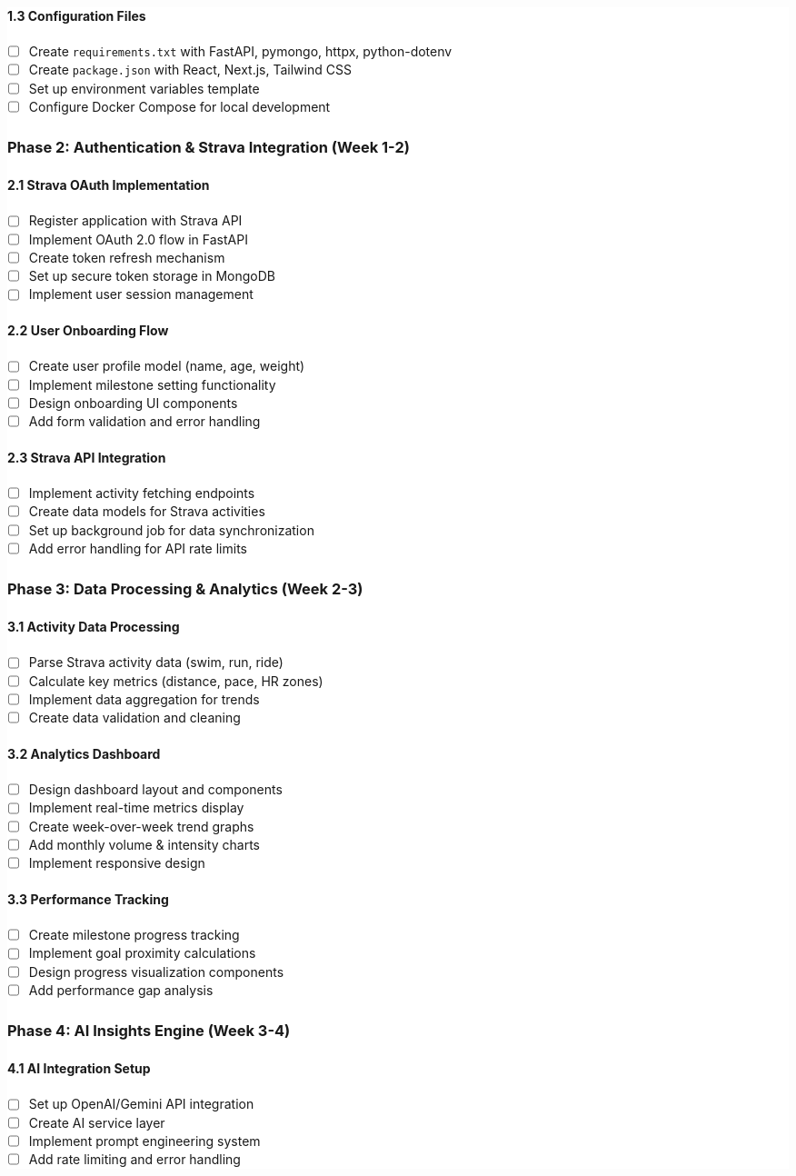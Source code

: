 #### 1.3 Configuration Files
- [ ] Create `requirements.txt` with FastAPI, pymongo, httpx, python-dotenv
- [ ] Create `package.json` with React, Next.js, Tailwind CSS
- [ ] Set up environment variables template
- [ ] Configure Docker Compose for local development

### Phase 2: Authentication & Strava Integration (Week 1-2)

#### 2.1 Strava OAuth Implementation
- [ ] Register application with Strava API
- [ ] Implement OAuth 2.0 flow in FastAPI
- [ ] Create token refresh mechanism
- [ ] Set up secure token storage in MongoDB
- [ ] Implement user session management

#### 2.2 User Onboarding Flow
- [ ] Create user profile model (name, age, weight)
- [ ] Implement milestone setting functionality
- [ ] Design onboarding UI components
- [ ] Add form validation and error handling

#### 2.3 Strava API Integration
- [ ] Implement activity fetching endpoints
- [ ] Create data models for Strava activities
- [ ] Set up background job for data synchronization
- [ ] Add error handling for API rate limits

### Phase 3: Data Processing & Analytics (Week 2-3)

#### 3.1 Activity Data Processing
- [ ] Parse Strava activity data (swim, run, ride)
- [ ] Calculate key metrics (distance, pace, HR zones)
- [ ] Implement data aggregation for trends
- [ ] Create data validation and cleaning

#### 3.2 Analytics Dashboard
- [ ] Design dashboard layout and components
- [ ] Implement real-time metrics display
- [ ] Create week-over-week trend graphs
- [ ] Add monthly volume & intensity charts
- [ ] Implement responsive design

#### 3.3 Performance Tracking
- [ ] Create milestone progress tracking
- [ ] Implement goal proximity calculations
- [ ] Design progress visualization components
- [ ] Add performance gap analysis

### Phase 4: AI Insights Engine (Week 3-4)

#### 4.1 AI Integration Setup
- [ ] Set up OpenAI/Gemini API integration
- [ ] Create AI service layer
- [ ] Implement prompt engineering system
- [ ] Add rate limiting and error handling
